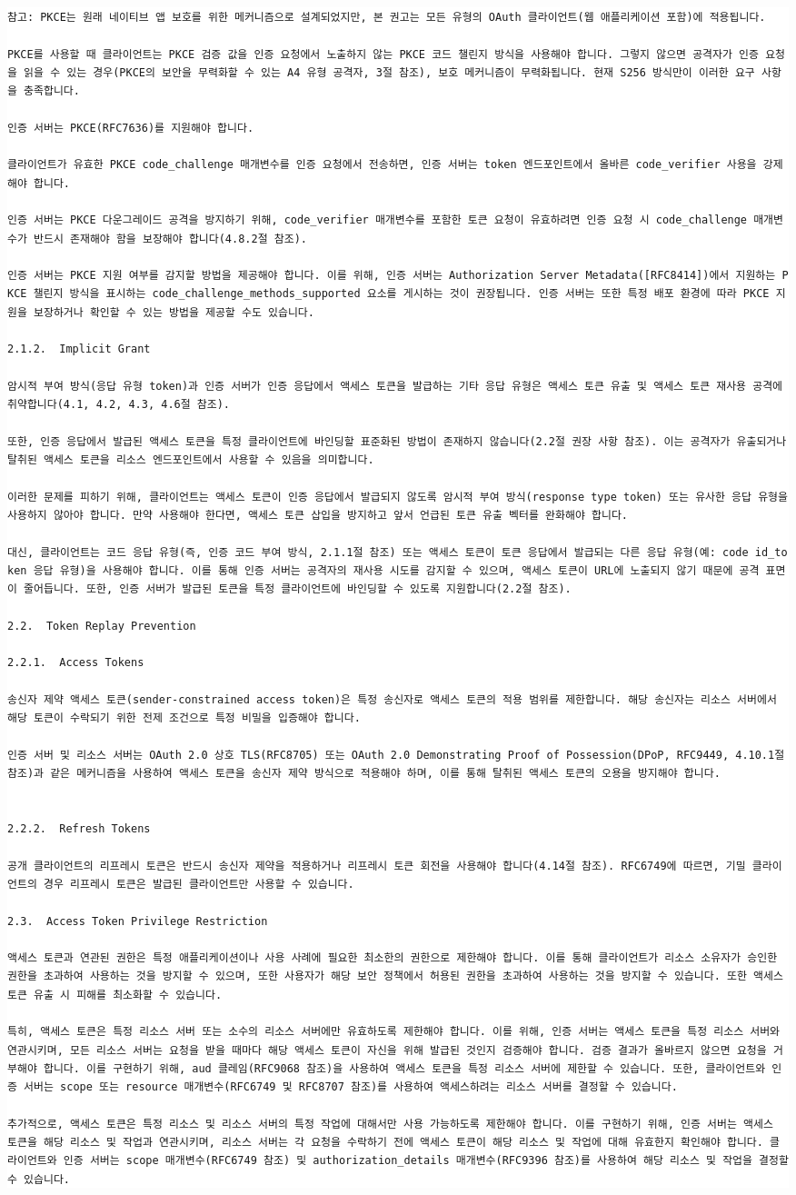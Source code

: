     참고: PKCE는 원래 네이티브 앱 보호를 위한 메커니즘으로 설계되었지만, 본 권고는 모든 유형의 OAuth 클라이언트(웹 애플리케이션 포함)에 적용됩니다.

    PKCE를 사용할 때 클라이언트는 PKCE 검증 값을 인증 요청에서 노출하지 않는 PKCE 코드 챌린지 방식을 사용해야 합니다. 그렇지 않으면 공격자가 인증 요청을 읽을 수 있는 경우(PKCE의 보안을 무력화할 수 있는 A4 유형 공격자, 3절 참조), 보호 메커니즘이 무력화됩니다. 현재 S256 방식만이 이러한 요구 사항을 충족합니다.

    인증 서버는 PKCE(RFC7636)를 지원해야 합니다.

    클라이언트가 유효한 PKCE code_challenge 매개변수를 인증 요청에서 전송하면, 인증 서버는 token 엔드포인트에서 올바른 code_verifier 사용을 강제해야 합니다.

    인증 서버는 PKCE 다운그레이드 공격을 방지하기 위해, code_verifier 매개변수를 포함한 토큰 요청이 유효하려면 인증 요청 시 code_challenge 매개변수가 반드시 존재해야 함을 보장해야 합니다(4.8.2절 참조).

    인증 서버는 PKCE 지원 여부를 감지할 방법을 제공해야 합니다. 이를 위해, 인증 서버는 Authorization Server Metadata([RFC8414])에서 지원하는 PKCE 챌린지 방식을 표시하는 code_challenge_methods_supported 요소를 게시하는 것이 권장됩니다. 인증 서버는 또한 특정 배포 환경에 따라 PKCE 지원을 보장하거나 확인할 수 있는 방법을 제공할 수도 있습니다.

    2.1.2.  Implicit Grant

    암시적 부여 방식(응답 유형 token)과 인증 서버가 인증 응답에서 액세스 토큰을 발급하는 기타 응답 유형은 액세스 토큰 유출 및 액세스 토큰 재사용 공격에 취약합니다(4.1, 4.2, 4.3, 4.6절 참조).

    또한, 인증 응답에서 발급된 액세스 토큰을 특정 클라이언트에 바인딩할 표준화된 방법이 존재하지 않습니다(2.2절 권장 사항 참조). 이는 공격자가 유출되거나 탈취된 액세스 토큰을 리소스 엔드포인트에서 사용할 수 있음을 의미합니다.

    이러한 문제를 피하기 위해, 클라이언트는 액세스 토큰이 인증 응답에서 발급되지 않도록 암시적 부여 방식(response type token) 또는 유사한 응답 유형을 사용하지 않아야 합니다. 만약 사용해야 한다면, 액세스 토큰 삽입을 방지하고 앞서 언급된 토큰 유출 벡터를 완화해야 합니다.

    대신, 클라이언트는 코드 응답 유형(즉, 인증 코드 부여 방식, 2.1.1절 참조) 또는 액세스 토큰이 토큰 응답에서 발급되는 다른 응답 유형(예: code id_token 응답 유형)을 사용해야 합니다. 이를 통해 인증 서버는 공격자의 재사용 시도를 감지할 수 있으며, 액세스 토큰이 URL에 노출되지 않기 때문에 공격 표면이 줄어듭니다. 또한, 인증 서버가 발급된 토큰을 특정 클라이언트에 바인딩할 수 있도록 지원합니다(2.2절 참조).

    2.2.  Token Replay Prevention

    2.2.1.  Access Tokens

    송신자 제약 액세스 토큰(sender-constrained access token)은 특정 송신자로 액세스 토큰의 적용 범위를 제한합니다. 해당 송신자는 리소스 서버에서 해당 토큰이 수락되기 위한 전제 조건으로 특정 비밀을 입증해야 합니다.

    인증 서버 및 리소스 서버는 OAuth 2.0 상호 TLS(RFC8705) 또는 OAuth 2.0 Demonstrating Proof of Possession(DPoP, RFC9449, 4.10.1절 참조)과 같은 메커니즘을 사용하여 액세스 토큰을 송신자 제약 방식으로 적용해야 하며, 이를 통해 탈취된 액세스 토큰의 오용을 방지해야 합니다.


    2.2.2.  Refresh Tokens

    공개 클라이언트의 리프레시 토큰은 반드시 송신자 제약을 적용하거나 리프레시 토큰 회전을 사용해야 합니다(4.14절 참조). RFC6749에 따르면, 기밀 클라이언트의 경우 리프레시 토큰은 발급된 클라이언트만 사용할 수 있습니다.

    2.3.  Access Token Privilege Restriction

    액세스 토큰과 연관된 권한은 특정 애플리케이션이나 사용 사례에 필요한 최소한의 권한으로 제한해야 합니다. 이를 통해 클라이언트가 리소스 소유자가 승인한 권한을 초과하여 사용하는 것을 방지할 수 있으며, 또한 사용자가 해당 보안 정책에서 허용된 권한을 초과하여 사용하는 것을 방지할 수 있습니다. 또한 액세스 토큰 유출 시 피해를 최소화할 수 있습니다.

    특히, 액세스 토큰은 특정 리소스 서버 또는 소수의 리소스 서버에만 유효하도록 제한해야 합니다. 이를 위해, 인증 서버는 액세스 토큰을 특정 리소스 서버와 연관시키며, 모든 리소스 서버는 요청을 받을 때마다 해당 액세스 토큰이 자신을 위해 발급된 것인지 검증해야 합니다. 검증 결과가 올바르지 않으면 요청을 거부해야 합니다. 이를 구현하기 위해, aud 클레임(RFC9068 참조)을 사용하여 액세스 토큰을 특정 리소스 서버에 제한할 수 있습니다. 또한, 클라이언트와 인증 서버는 scope 또는 resource 매개변수(RFC6749 및 RFC8707 참조)를 사용하여 액세스하려는 리소스 서버를 결정할 수 있습니다.

    추가적으로, 액세스 토큰은 특정 리소스 및 리소스 서버의 특정 작업에 대해서만 사용 가능하도록 제한해야 합니다. 이를 구현하기 위해, 인증 서버는 액세스 토큰을 해당 리소스 및 작업과 연관시키며, 리소스 서버는 각 요청을 수락하기 전에 액세스 토큰이 해당 리소스 및 작업에 대해 유효한지 확인해야 합니다. 클라이언트와 인증 서버는 scope 매개변수(RFC6749 참조) 및 authorization_details 매개변수(RFC9396 참조)를 사용하여 해당 리소스 및 작업을 결정할 수 있습니다.
